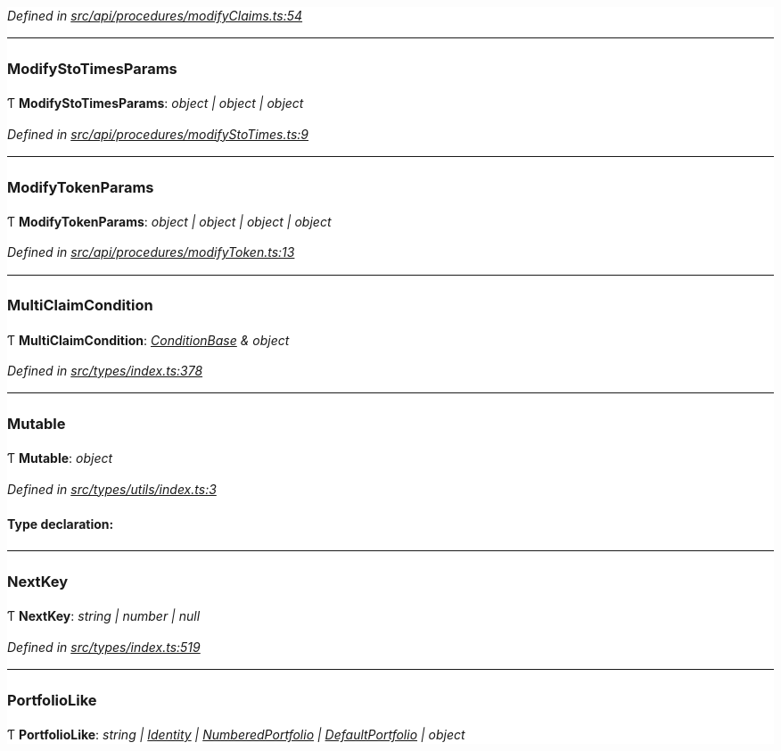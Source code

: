 *Defined in [src/api/procedures/modifyClaims.ts:54](https://github.com/PolymathNetwork/polymesh-sdk/blob/c77f6a3e/src/api/procedures/modifyClaims.ts#L54)*

___

###  ModifyStoTimesParams

Ƭ **ModifyStoTimesParams**: *object | object | object*

*Defined in [src/api/procedures/modifyStoTimes.ts:9](https://github.com/PolymathNetwork/polymesh-sdk/blob/c77f6a3e/src/api/procedures/modifyStoTimes.ts#L9)*

___

###  ModifyTokenParams

Ƭ **ModifyTokenParams**: *object | object | object | object*

*Defined in [src/api/procedures/modifyToken.ts:13](https://github.com/PolymathNetwork/polymesh-sdk/blob/c77f6a3e/src/api/procedures/modifyToken.ts#L13)*

___

###  MultiClaimCondition

Ƭ **MultiClaimCondition**: *[ConditionBase](globals.md#conditionbase) & object*

*Defined in [src/types/index.ts:378](https://github.com/PolymathNetwork/polymesh-sdk/blob/c77f6a3e/src/types/index.ts#L378)*

___

###  Mutable

Ƭ **Mutable**: *object*

*Defined in [src/types/utils/index.ts:3](https://github.com/PolymathNetwork/polymesh-sdk/blob/c77f6a3e/src/types/utils/index.ts#L3)*

#### Type declaration:

___

###  NextKey

Ƭ **NextKey**: *string | number | null*

*Defined in [src/types/index.ts:519](https://github.com/PolymathNetwork/polymesh-sdk/blob/c77f6a3e/src/types/index.ts#L519)*

___

###  PortfolioLike

Ƭ **PortfolioLike**: *string | [Identity](classes/identity.md) | [NumberedPortfolio](classes/numberedportfolio.md) | [DefaultPortfolio](classes/defaultportfolio.md) | object*
